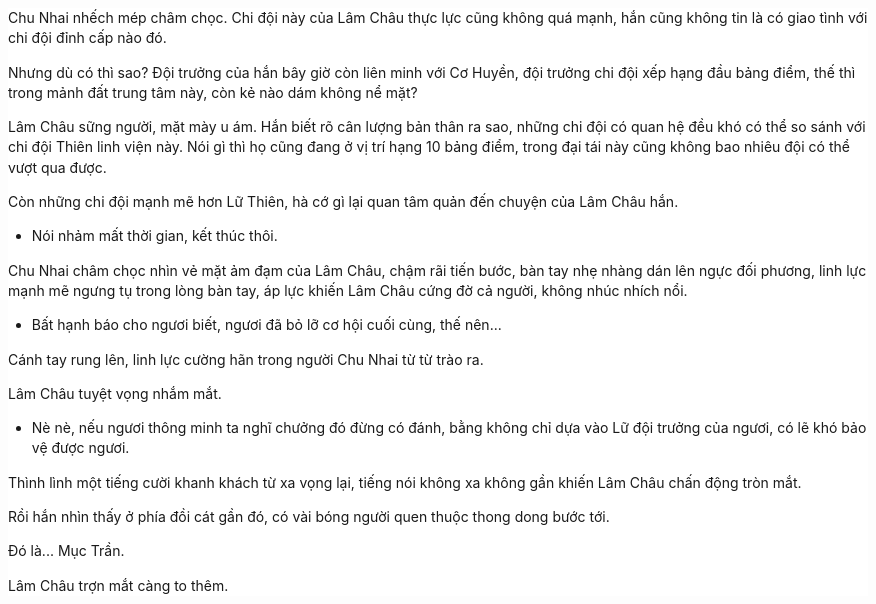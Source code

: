 Chu Nhai nhếch mép châm chọc. Chi đội này của Lâm Châu thực lực cũng không quá mạnh, hắn cũng không tin là có giao tình với chi đội đỉnh cấp nào đó.

Nhưng dù có thì sao? Đội trưởng của hắn bây giờ còn liên minh với Cơ Huyền, đội trưởng chi đội xếp hạng đầu bảng điểm, thế thì trong mảnh đất trung tâm này, còn kẻ nào dám không nể mặt?

Lâm Châu sững người, mặt mày u ám. Hắn biết rõ cân lượng bản thân ra sao, những chi đội có quan hệ đều khó có thể so sánh với chi đội Thiên linh viện này. Nói gì thì họ cũng đang ở vị trí hạng 10 bảng điểm, trong đại tái này cũng không bao nhiêu đội có thể vượt qua được.

Còn những chi đội mạnh mẽ hơn Lữ Thiên, hà cớ gì lại quan tâm quản đến chuyện của Lâm Châu hắn.

- Nói nhảm mất thời gian, kết thúc thôi.

Chu Nhai châm chọc nhìn vẻ mặt ảm đạm của Lâm Châu, chậm rãi tiến bước, bàn tay nhẹ nhàng dán lên ngực đối phương, linh lực mạnh mẽ ngưng tụ trong lòng bàn tay, áp lực khiến Lâm Châu cứng đờ cả người, không nhúc nhích nổi.

- Bất hạnh báo cho ngươi biết, ngươi đã bỏ lỡ cơ hội cuối cùng, thế nên...

Cánh tay rung lên, linh lực cường hãn trong người Chu Nhai từ từ trào ra.

Lâm Châu tuyệt vọng nhắm mắt.

- Nè nè, nếu ngươi thông minh ta nghĩ chưởng đó đừng có đánh, bằng không chỉ dựa vào Lữ đội trưởng của ngươi, có lẽ khó bảo vệ được ngươi.

Thình lình một tiếng cười khanh khách từ xa vọng lại, tiếng nói không xa không gần khiến Lâm Châu chấn động tròn mắt.

Rồi hắn nhìn thấy ở phía đồi cát gần đó, có vài bóng người quen thuộc thong dong bước tới.

Đó là... Mục Trần.

Lâm Châu trợn mắt càng to thêm.




